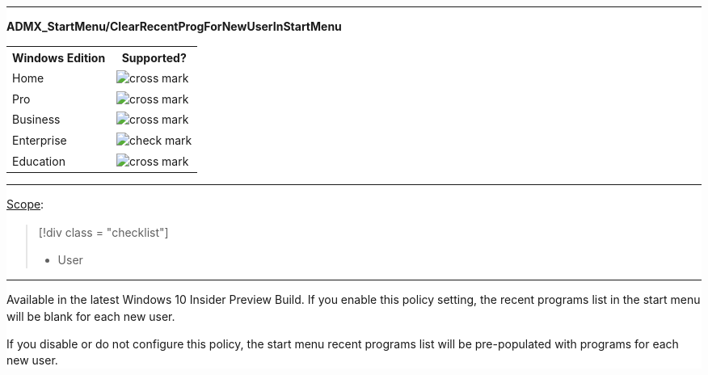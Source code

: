 

<hr/>


<a href="" id="admx-startmenu-clearrecentprogfornewuserinstartmenu"></a>**ADMX_StartMenu/ClearRecentProgForNewUserInStartMenu**  


<table>
<tr>
    <th>Windows Edition</th>
    <th>Supported?</th>
</tr>
<tr>
    <td>Home</td>
    <td><img src="images/crossmark.png" alt="cross mark" /></td>
</tr>
<tr>
    <td>Pro</td>
    <td><img src="images/crossmark.png" alt="cross mark" /></td>
</tr>
<tr>
    <td>Business</td>
    <td><img src="images/crossmark.png" alt="cross mark" /></td>
</tr>
<tr>
    <td>Enterprise</td>
    <td><img src="images/checkmark.png" alt="check mark" /></td>
</tr>
<tr>
    <td>Education</td>
    <td><img src="images/crossmark.png" alt="cross mark" /></td>
</tr>
</table>


<hr/>


[Scope](./policy-configuration-service-provider.md#policy-scope):

> [!div class = "checklist"]
> * User

<hr/>



Available in the latest Windows 10 Insider Preview Build. If you enable this policy setting, the recent programs list in the start menu will be blank for each new user.

If you disable or do not configure this policy, the start menu recent programs list will be pre-populated with programs for each new user.

